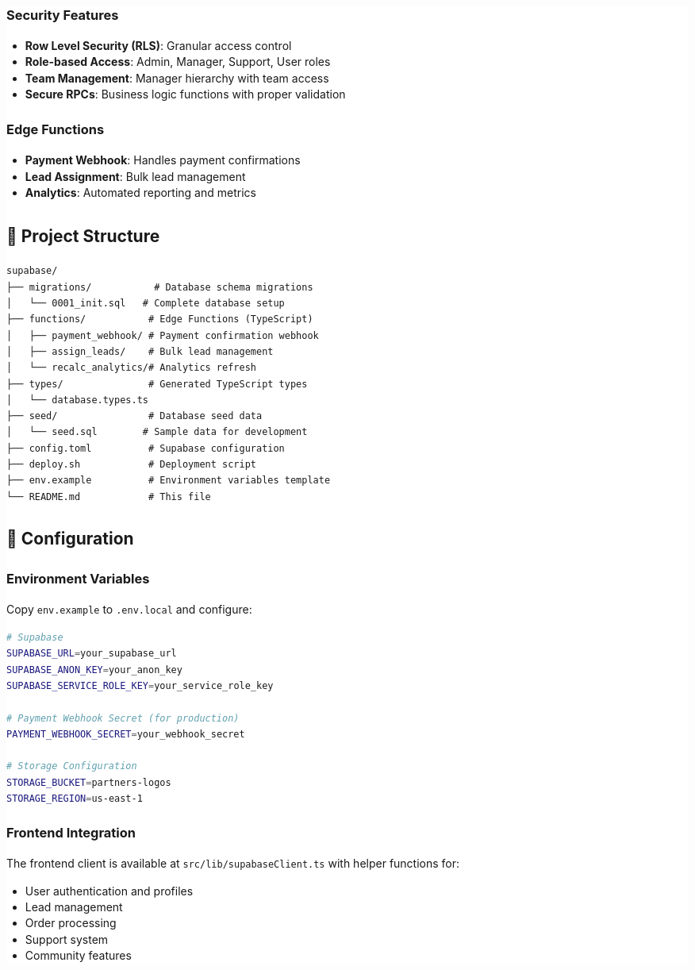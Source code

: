### Security Features
- **Row Level Security (RLS)**: Granular access control
- **Role-based Access**: Admin, Manager, Support, User roles
- **Team Management**: Manager hierarchy with team access
- **Secure RPCs**: Business logic functions with proper validation

### Edge Functions
- **Payment Webhook**: Handles payment confirmations
- **Lead Assignment**: Bulk lead management
- **Analytics**: Automated reporting and metrics

## 📁 Project Structure

```
supabase/
├── migrations/           # Database schema migrations
│   └── 0001_init.sql   # Complete database setup
├── functions/           # Edge Functions (TypeScript)
│   ├── payment_webhook/ # Payment confirmation webhook
│   ├── assign_leads/    # Bulk lead management
│   └── recalc_analytics/# Analytics refresh
├── types/               # Generated TypeScript types
│   └── database.types.ts
├── seed/                # Database seed data
│   └── seed.sql        # Sample data for development
├── config.toml          # Supabase configuration
├── deploy.sh            # Deployment script
├── env.example          # Environment variables template
└── README.md            # This file
```

## 🔧 Configuration

### Environment Variables
Copy `env.example` to `.env.local` and configure:

```bash
# Supabase
SUPABASE_URL=your_supabase_url
SUPABASE_ANON_KEY=your_anon_key
SUPABASE_SERVICE_ROLE_KEY=your_service_role_key

# Payment Webhook Secret (for production)
PAYMENT_WEBHOOK_SECRET=your_webhook_secret

# Storage Configuration
STORAGE_BUCKET=partners-logos
STORAGE_REGION=us-east-1
```

### Frontend Integration
The frontend client is available at `src/lib/supabaseClient.ts` with helper functions for:
- User authentication and profiles
- Lead management
- Order processing
- Support system
- Community features
